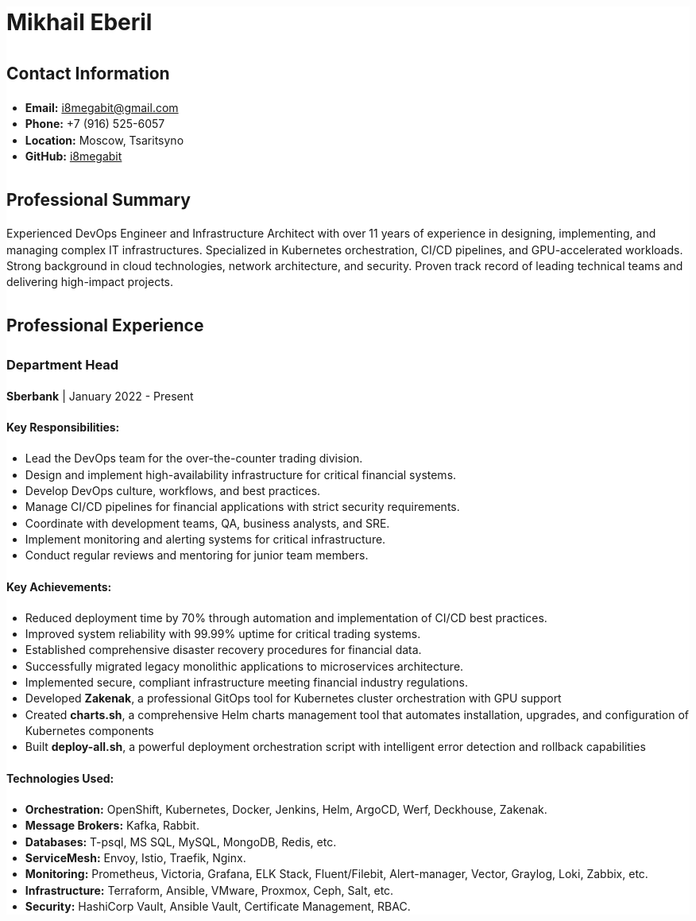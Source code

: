 # Mikhail Eberil

## Contact Information
- **Email:** i8megabit@gmail.com
- **Phone:** +7 (916) 525-6057
- **Location:** Moscow, Tsaritsyno
- **GitHub:** [i8megabit](https://github.com/i8megabit)

## Professional Summary
Experienced DevOps Engineer and Infrastructure Architect with over 11 years of experience in designing, implementing, and managing complex IT infrastructures. Specialized in Kubernetes orchestration, CI/CD pipelines, and GPU-accelerated workloads. Strong background in cloud technologies, network architecture, and security. Proven track record of leading technical teams and delivering high-impact projects.

## Professional Experience

### Department Head
**Sberbank** | January 2022 - Present

#### Key Responsibilities:
- Lead the DevOps team for the over-the-counter trading division.
- Design and implement high-availability infrastructure for critical financial systems.
- Develop DevOps culture, workflows, and best practices.
- Manage CI/CD pipelines for financial applications with strict security requirements.
- Coordinate with development teams, QA, business analysts, and SRE.
- Implement monitoring and alerting systems for critical infrastructure.
- Conduct regular reviews and mentoring for junior team members.

#### Key Achievements:
- Reduced deployment time by 70% through automation and implementation of CI/CD best practices.
- Improved system reliability with 99.99% uptime for critical trading systems.
- Established comprehensive disaster recovery procedures for financial data.
- Successfully migrated legacy monolithic applications to microservices architecture.
- Implemented secure, compliant infrastructure meeting financial industry regulations.
- Developed **Zakenak**, a professional GitOps tool for Kubernetes cluster orchestration with GPU support
- Created **charts.sh**, a comprehensive Helm charts management tool that automates installation, upgrades, and configuration of Kubernetes components
- Built **deploy-all.sh**, a powerful deployment orchestration script with intelligent error detection and rollback capabilities

#### Technologies Used:
- **Orchestration:** OpenShift, Kubernetes, Docker, Jenkins, Helm, ArgoCD, Werf, Deckhouse, Zakenak.
- **Message Brokers:** Kafka, Rabbit.
- **Databases:** T-psql, MS SQL, MySQL, MongoDB, Redis, etc.
- **ServiceMesh:** Envoy, Istio, Traefik, Nginx.
- **Monitoring:** Prometheus, Victoria, Grafana, ELK Stack, Fluent/Filebit, Alert-manager, Vector, Graylog, Loki, Zabbix, etc.
- **Infrastructure:** Terraform, Ansible, VMware, Proxmox, Ceph, Salt, etc.
- **Security:** HashiCorp Vault, Ansible Vault, Certificate Management, RBAC.
